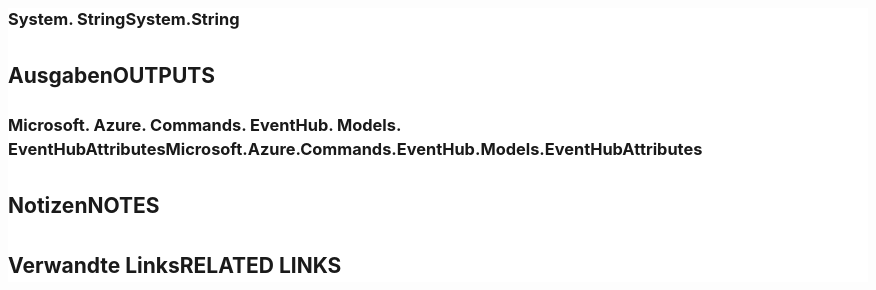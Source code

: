 ### <span data-ttu-id="8a0e9-134">System. String</span><span class="sxs-lookup"><span data-stu-id="8a0e9-134">System.String</span></span>

## <span data-ttu-id="8a0e9-135">Ausgaben</span><span class="sxs-lookup"><span data-stu-id="8a0e9-135">OUTPUTS</span></span>

### <span data-ttu-id="8a0e9-136">Microsoft. Azure. Commands. EventHub. Models. EventHubAttributes</span><span class="sxs-lookup"><span data-stu-id="8a0e9-136">Microsoft.Azure.Commands.EventHub.Models.EventHubAttributes</span></span>

## <span data-ttu-id="8a0e9-137">Notizen</span><span class="sxs-lookup"><span data-stu-id="8a0e9-137">NOTES</span></span>

## <span data-ttu-id="8a0e9-138">Verwandte Links</span><span class="sxs-lookup"><span data-stu-id="8a0e9-138">RELATED LINKS</span></span>

